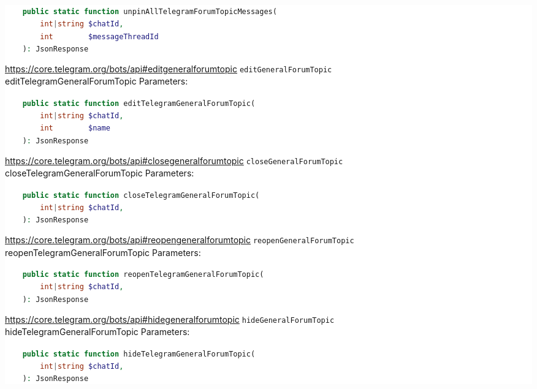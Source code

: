 ```php
    public static function unpinAllTelegramForumTopicMessages(
        int|string $chatId,
        int        $messageThreadId
    ): JsonResponse
```

<div id="editgeneralforumtopic"></div>
   
https://core.telegram.org/bots/api#editgeneralforumtopic `editGeneralForumTopic`
<br/>
editTelegramGeneralForumTopic Parameters:

```php
    public static function editTelegramGeneralForumTopic(
        int|string $chatId,
        int        $name
    ): JsonResponse
```

<div id="closegeneralforumtopic"></div>
    

https://core.telegram.org/bots/api#closegeneralforumtopic `closeGeneralForumTopic`
<br/>
closeTelegramGeneralForumTopic Parameters:

```php
    public static function closeTelegramGeneralForumTopic(
        int|string $chatId,
    ): JsonResponse
```

<div id="reopengeneralforumtopic"></div>
    
https://core.telegram.org/bots/api#reopengeneralforumtopic `reopenGeneralForumTopic`
<br/>
reopenTelegramGeneralForumTopic Parameters:

```php
    public static function reopenTelegramGeneralForumTopic(
        int|string $chatId,
    ): JsonResponse
```

<div id="hidegeneralforumtopic"></div>
   

https://core.telegram.org/bots/api#hidegeneralforumtopic `hideGeneralForumTopic`
<br/>
hideTelegramGeneralForumTopic Parameters:

```php
    public static function hideTelegramGeneralForumTopic(
        int|string $chatId,
    ): JsonResponse
```

<div id="unhidegeneralforumtopic"></div>
   